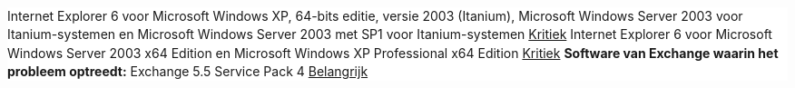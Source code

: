 <td style="border:1px solid black;"></td>
<td style="border:1px solid black;"></td>
<td style="border:1px solid black;"></td>
<td style="border:1px solid black;"></td>
</tr>
<tr class="odd">
<td style="border:1px solid black;">Internet Explorer 6 voor Microsoft Windows XP, 64-bits editie, versie 2003 (Itanium), Microsoft Windows Server 2003 voor Itanium-systemen en Microsoft Windows Server 2003 met SP1 voor Itanium-systemen</td>
<td style="border:1px solid black;"><a href="http://www.microsoft.com/downloads/details.aspx?familyid=77e601e9-4eed-4671-8f3e-ad58a1e88041">Kritiek</a></td>
<td style="border:1px solid black;"></td>
<td style="border:1px solid black;"></td>
<td style="border:1px solid black;"></td>
<td style="border:1px solid black;"></td>
</tr>
<tr class="even">
<td style="border:1px solid black;">Internet Explorer 6 voor Microsoft Windows Server 2003 x64 Edition en Microsoft Windows XP Professional x64 Edition</td>
<td style="border:1px solid black;"><a href="http://www.microsoft.com/downloads/details.aspx?familyid=1a7087f1-3af2-4b33-9f04-6159faa34c31">Kritiek</a></td>
<td style="border:1px solid black;"></td>
<td style="border:1px solid black;"></td>
<td style="border:1px solid black;"></td>
<td style="border:1px solid black;"></td>
</tr>
<tr class="odd">
<td style="border:1px solid black;"></td>
<td style="border:1px solid black;"></td>
<td style="border:1px solid black;"></td>
<td style="border:1px solid black;"></td>
<td style="border:1px solid black;"></td>
<td style="border:1px solid black;"></td>
</tr>
<tr class="even">
<td style="border:1px solid black;"><strong>Software van Exchange waarin het probleem optreedt:</strong></td>
<td style="border:1px solid black;"></td>
<td style="border:1px solid black;"></td>
<td style="border:1px solid black;"></td>
<td style="border:1px solid black;"></td>
<td style="border:1px solid black;"></td>
</tr>
<tr class="odd">
<td style="border:1px solid black;">Exchange 5.5 Service Pack 4</td>
<td style="border:1px solid black;"></td>
<td style="border:1px solid black;"></td>
<td style="border:1px solid black;"></td>
<td style="border:1px solid black;"></td>
<td style="border:1px solid black;"><a href="http://www.microsoft.com/downloads/details.aspx?familyid=08435b77-9f3a-40f5-b13a-a7019cb1c244">Belangrijk</a></td>
</tr>
<tr class="even">
<td style="border:1px solid black;"></td>
<td style="border:1px solid black;"></td>
<td style="border:1px solid black;"></td>
<td style="border:1px solid black;"></td>
<td style="border:1px solid black;"></td>
<td style="border:1px solid black;"></td>
</tr>
</tbody>
</table>
  